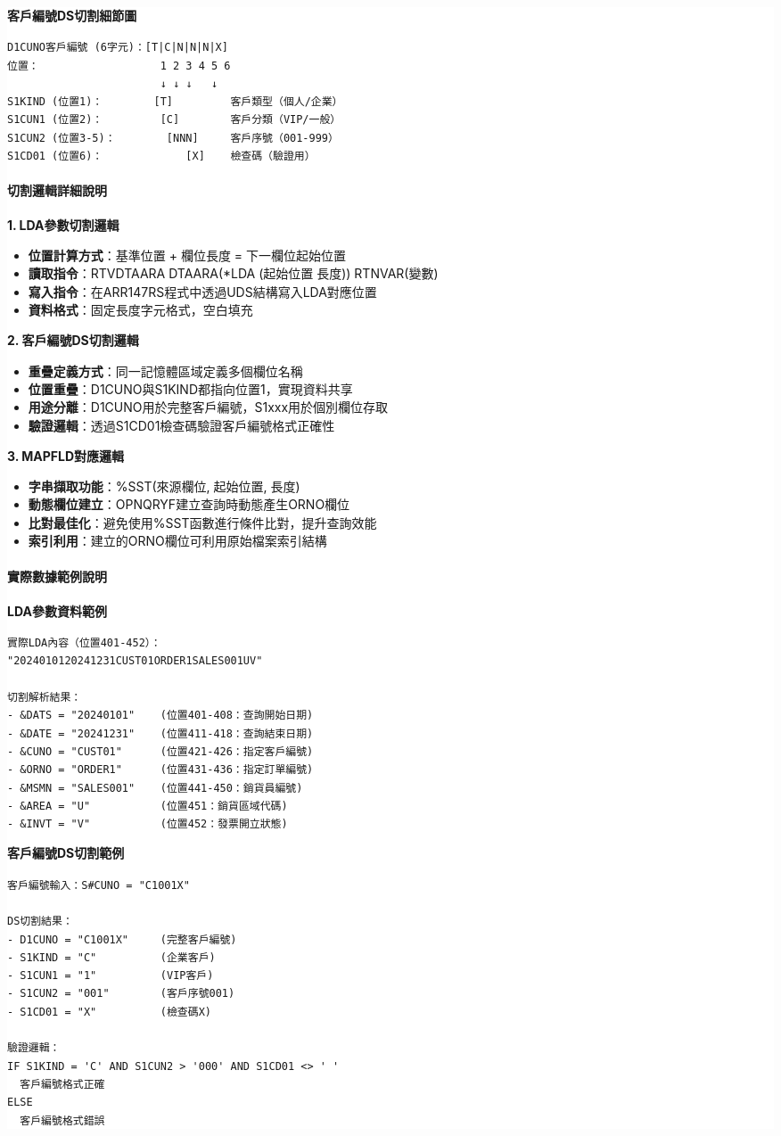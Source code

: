 **客戶編號DS切割細節圖**
```
D1CUNO客戶編號 (6字元)：[T|C|N|N|N|X]
位置：                   1 2 3 4 5 6
                        ↓ ↓ ↓   ↓
S1KIND (位置1)：        [T]         客戶類型（個人/企業）
S1CUN1 (位置2)：         [C]        客戶分類（VIP/一般）
S1CUN2 (位置3-5)：        [NNN]     客戶序號（001-999）
S1CD01 (位置6)：             [X]    檢查碼（驗證用）
```

#### 切割邏輯詳細說明

**1. LDA參數切割邏輯**
- **位置計算方式**：基準位置 + 欄位長度 = 下一欄位起始位置
- **讀取指令**：RTVDTAARA DTAARA(*LDA (起始位置 長度)) RTNVAR(變數)
- **寫入指令**：在ARR147RS程式中透過UDS結構寫入LDA對應位置
- **資料格式**：固定長度字元格式，空白填充

**2. 客戶編號DS切割邏輯**
- **重疊定義方式**：同一記憶體區域定義多個欄位名稱
- **位置重疊**：D1CUNO與S1KIND都指向位置1，實現資料共享
- **用途分離**：D1CUNO用於完整客戶編號，S1xxx用於個別欄位存取
- **驗證邏輯**：透過S1CD01檢查碼驗證客戶編號格式正確性

**3. MAPFLD對應邏輯**
- **字串擷取功能**：%SST(來源欄位, 起始位置, 長度)
- **動態欄位建立**：OPNQRYF建立查詢時動態產生ORNO欄位
- **比對最佳化**：避免使用%SST函數進行條件比對，提升查詢效能
- **索引利用**：建立的ORNO欄位可利用原始檔案索引結構

#### 實際數據範例說明

**LDA參數資料範例**
```
實際LDA內容（位置401-452）：
"2024010120241231CUST01ORDER1SALES001UV"

切割解析結果：
- &DATS = "20240101"    (位置401-408：查詢開始日期)
- &DATE = "20241231"    (位置411-418：查詢結束日期)
- &CUNO = "CUST01"      (位置421-426：指定客戶編號)
- &ORNO = "ORDER1"      (位置431-436：指定訂單編號) 
- &MSMN = "SALES001"    (位置441-450：銷貨員編號)
- &AREA = "U"           (位置451：銷貨區域代碼)
- &INVT = "V"           (位置452：發票開立狀態)
```

**客戶編號DS切割範例**
```
客戶編號輸入：S#CUNO = "C1001X"

DS切割結果：
- D1CUNO = "C1001X"     (完整客戶編號)
- S1KIND = "C"          (企業客戶)
- S1CUN1 = "1"          (VIP客戶) 
- S1CUN2 = "001"        (客戶序號001)
- S1CD01 = "X"          (檢查碼X)

驗證邏輯：
IF S1KIND = 'C' AND S1CUN2 > '000' AND S1CD01 <> ' '
  客戶編號格式正確
ELSE
  客戶編號格式錯誤
```
